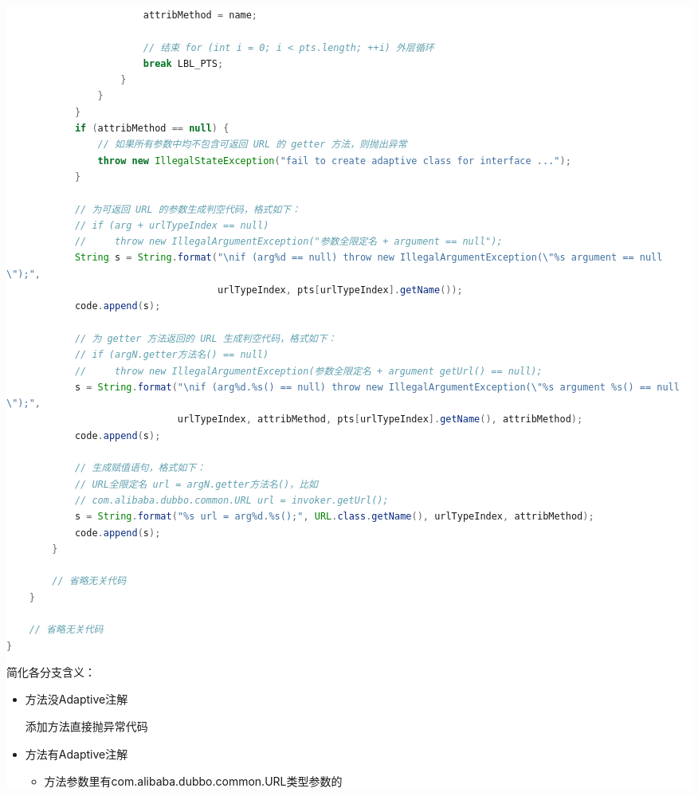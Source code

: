 ```java
                        attribMethod = name;

                        // 结束 for (int i = 0; i < pts.length; ++i) 外层循环
                        break LBL_PTS;
                    }
                }
            }
            if (attribMethod == null) {
                // 如果所有参数中均不包含可返回 URL 的 getter 方法，则抛出异常
                throw new IllegalStateException("fail to create adaptive class for interface ...");
            }

            // 为可返回 URL 的参数生成判空代码，格式如下：
            // if (arg + urlTypeIndex == null)
            //     throw new IllegalArgumentException("参数全限定名 + argument == null");
            String s = String.format("\nif (arg%d == null) throw new IllegalArgumentException(\"%s argument == null\");",
                                     urlTypeIndex, pts[urlTypeIndex].getName());
            code.append(s);

            // 为 getter 方法返回的 URL 生成判空代码，格式如下：
            // if (argN.getter方法名() == null)
            //     throw new IllegalArgumentException(参数全限定名 + argument getUrl() == null);
            s = String.format("\nif (arg%d.%s() == null) throw new IllegalArgumentException(\"%s argument %s() == null\");",
                              urlTypeIndex, attribMethod, pts[urlTypeIndex].getName(), attribMethod);
            code.append(s);

            // 生成赋值语句，格式如下：
            // URL全限定名 url = argN.getter方法名()，比如
            // com.alibaba.dubbo.common.URL url = invoker.getUrl();
            s = String.format("%s url = arg%d.%s();", URL.class.getName(), urlTypeIndex, attribMethod);
            code.append(s);
        }

        // 省略无关代码
    }

    // 省略无关代码
}
```

简化各分支含义：

- 方法没Adaptive注解

  添加方法直接抛异常代码

- 方法有Adaptive注解

  - 方法参数里有com.alibaba.dubbo.common.URL类型参数的
